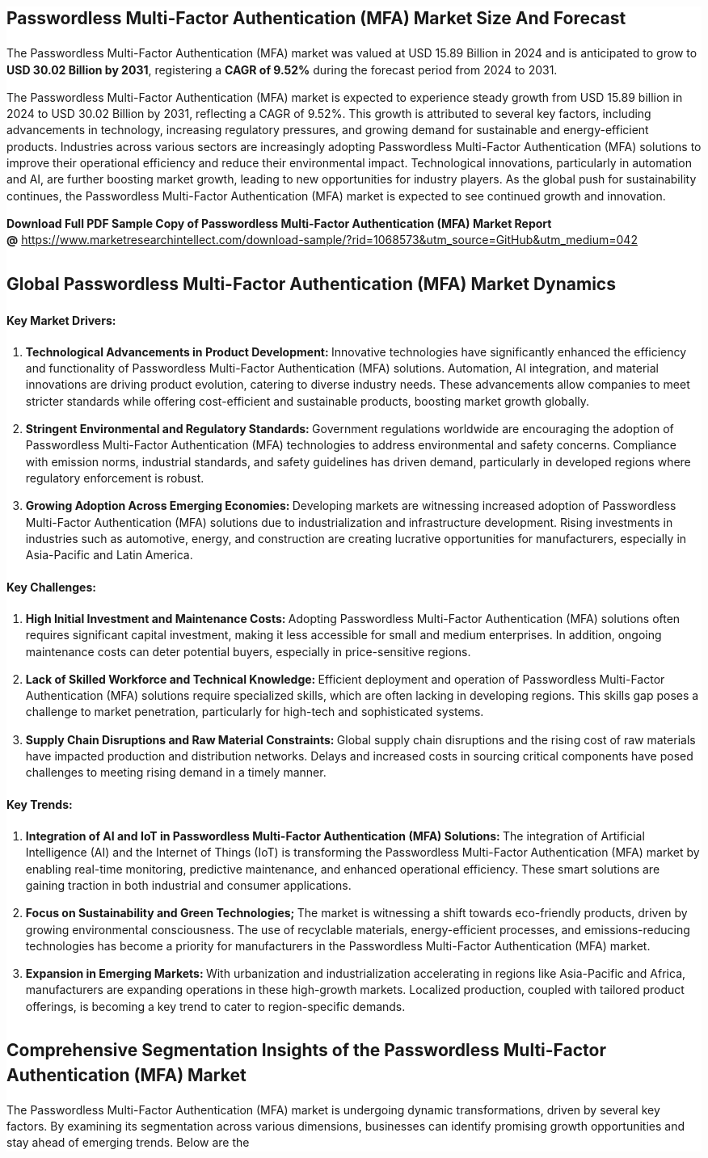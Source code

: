 <h2>Passwordless Multi-Factor Authentication (MFA) Market Size And Forecast</h2><p>The Passwordless Multi-Factor Authentication (MFA) market was valued at USD 15.89 Billion in 2024 and is anticipated to grow to <strong>USD 30.02 Billion by 2031</strong>, registering a <strong>CAGR of 9.52%</strong> during the forecast period from 2024 to 2031.</p><p>The Passwordless Multi-Factor Authentication (MFA) market is expected to experience steady growth from USD 15.89 billion in 2024 to USD 30.02 Billion by 2031, reflecting a CAGR of 9.52%. This growth is attributed to several key factors, including advancements in technology, increasing regulatory pressures, and growing demand for sustainable and energy-efficient products. Industries across various sectors are increasingly adopting Passwordless Multi-Factor Authentication (MFA) solutions to improve their operational efficiency and reduce their environmental impact. Technological innovations, particularly in automation and AI, are further boosting market growth, leading to new opportunities for industry players. As the global push for sustainability continues, the Passwordless Multi-Factor Authentication (MFA) market is expected to see continued growth and innovation.</p><p><strong>Download Full PDF Sample Copy of Passwordless Multi-Factor Authentication (MFA) Market Report @</strong>&nbsp;<a href="https://www.marketresearchintellect.com/download-sample/?rid=1068573&amp;utm_source=GitHub&amp;utm_medium=042">https://www.marketresearchintellect.com/download-sample/?rid=1068573&amp;utm_source=GitHub&amp;utm_medium=042</a></p><h2>Global Passwordless Multi-Factor Authentication (MFA) Market Dynamics</h2><h4><strong>Key Market Drivers:</strong></h4><ol><li><p><strong>Technological Advancements in Product Development:&nbsp;</strong>Innovative technologies have significantly enhanced the efficiency and functionality of Passwordless Multi-Factor Authentication (MFA) solutions. Automation, AI integration, and material innovations are driving product evolution, catering to diverse industry needs. These advancements allow companies to meet stricter standards while offering cost-efficient and sustainable products, boosting market growth globally.</p></li><li><p><strong>Stringent Environmental and Regulatory Standards:&nbsp;</strong>Government regulations worldwide are encouraging the adoption of Passwordless Multi-Factor Authentication (MFA) technologies to address environmental and safety concerns. Compliance with emission norms, industrial standards, and safety guidelines has driven demand, particularly in developed regions where regulatory enforcement is robust.</p></li><li><p><strong>Growing Adoption Across Emerging Economies:&nbsp;</strong>Developing markets are witnessing increased adoption of Passwordless Multi-Factor Authentication (MFA) solutions due to industrialization and infrastructure development. Rising investments in industries such as automotive, energy, and construction are creating lucrative opportunities for manufacturers, especially in Asia-Pacific and Latin America.</p></li></ol><h4><strong>Key Challenges:</strong></h4><ol><li><p><strong>High Initial Investment and Maintenance Costs:&nbsp;</strong>Adopting Passwordless Multi-Factor Authentication (MFA) solutions often requires significant capital investment, making it less accessible for small and medium enterprises. In addition, ongoing maintenance costs can deter potential buyers, especially in price-sensitive regions.</p></li><li><p><strong>Lack of Skilled Workforce and Technical Knowledge:&nbsp;</strong>Efficient deployment and operation of Passwordless Multi-Factor Authentication (MFA) solutions require specialized skills, which are often lacking in developing regions. This skills gap poses a challenge to market penetration, particularly for high-tech and sophisticated systems.</p></li><li><p><strong>Supply Chain Disruptions and Raw Material Constraints:&nbsp;</strong>Global supply chain disruptions and the rising cost of raw materials have impacted production and distribution networks. Delays and increased costs in sourcing critical components have posed challenges to meeting rising demand in a timely manner.</p></li></ol><h4><strong>Key Trends:</strong></h4><ol><li><p><strong>Integration of AI and IoT in Passwordless Multi-Factor Authentication (MFA) Solutions:&nbsp;</strong>The integration of Artificial Intelligence (AI) and the Internet of Things (IoT) is transforming the Passwordless Multi-Factor Authentication (MFA) market by enabling real-time monitoring, predictive maintenance, and enhanced operational efficiency. These smart solutions are gaining traction in both industrial and consumer applications.</p></li><li><p><strong>Focus on Sustainability and Green Technologies;&nbsp;</strong>The market is witnessing a shift towards eco-friendly products, driven by growing environmental consciousness. The use of recyclable materials, energy-efficient processes, and emissions-reducing technologies has become a priority for manufacturers in the Passwordless Multi-Factor Authentication (MFA) market.</p></li><li><p><strong>Expansion in Emerging Markets:&nbsp;</strong>With urbanization and industrialization accelerating in regions like Asia-Pacific and Africa, manufacturers are expanding operations in these high-growth markets. Localized production, coupled with tailored product offerings, is becoming a key trend to cater to region-specific demands.</p></li></ol><div class="article-main__content" data-test-id="publishing-text-block"><h2>Comprehensive Segmentation Insights of the Passwordless Multi-Factor Authentication (MFA) Market</h2><p>The Passwordless Multi-Factor Authentication (MFA) market is undergoing dynamic transformations, driven by several key factors. By examining its segmentation across various dimensions, businesses can identify promising growth opportunities and stay ahead of emerging trends. Below are the